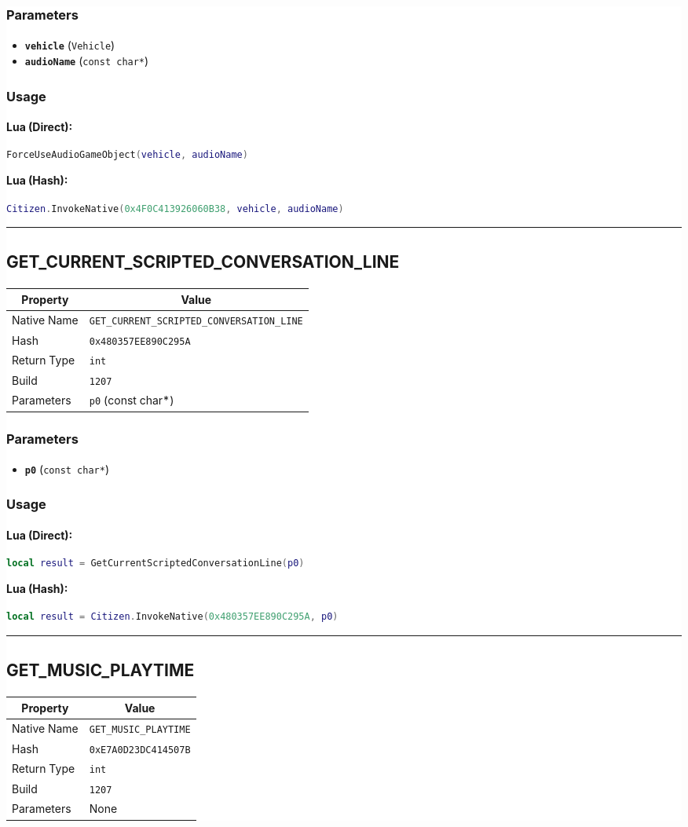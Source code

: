 ### Parameters

- **`vehicle`** (`Vehicle`)
- **`audioName`** (`const char*`)

### Usage

**Lua (Direct):**
```lua
ForceUseAudioGameObject(vehicle, audioName)
```

**Lua (Hash):**
```lua
Citizen.InvokeNative(0x4F0C413926060B38, vehicle, audioName)
```


---

## GET_CURRENT_SCRIPTED_CONVERSATION_LINE

| Property | Value |
|----------|-------|
| Native Name | `GET_CURRENT_SCRIPTED_CONVERSATION_LINE` |
| Hash | `0x480357EE890C295A` |
| Return Type | `int` |
| Build | `1207` |
| Parameters | `p0` (const char*) |

### Parameters

- **`p0`** (`const char*`)

### Usage

**Lua (Direct):**
```lua
local result = GetCurrentScriptedConversationLine(p0)
```

**Lua (Hash):**
```lua
local result = Citizen.InvokeNative(0x480357EE890C295A, p0)
```


---

## GET_MUSIC_PLAYTIME

| Property | Value |
|----------|-------|
| Native Name | `GET_MUSIC_PLAYTIME` |
| Hash | `0xE7A0D23DC414507B` |
| Return Type | `int` |
| Build | `1207` |
| Parameters | None |
